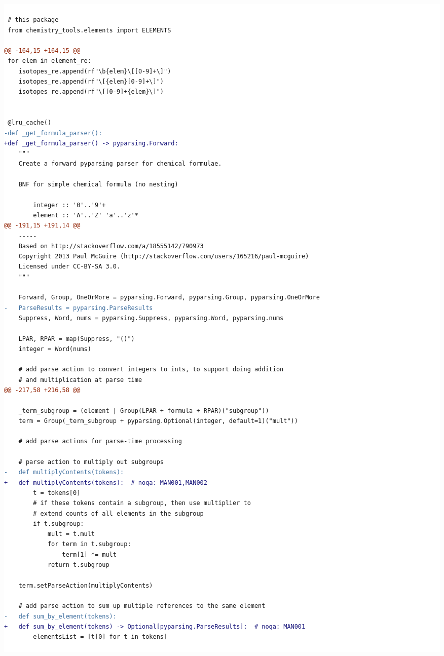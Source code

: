 ```diff
 
 # this package
 from chemistry_tools.elements import ELEMENTS
 
@@ -164,15 +164,15 @@
 for elem in element_re:
 	isotopes_re.append(rf"\b{elem}\[[0-9]+\]")
 	isotopes_re.append(rf"\[{elem}[0-9]+\]")
 	isotopes_re.append(rf"\[[0-9]+{elem}\]")
 
 
 @lru_cache()
-def _get_formula_parser():
+def _get_formula_parser() -> pyparsing.Forward:
 	"""
 	Create a forward pyparsing parser for chemical formulae.
 
 	BNF for simple chemical formula (no nesting)
 
 		integer :: '0'..'9'+
 		element :: 'A'..'Z' 'a'..'z'*
@@ -191,15 +191,14 @@
 	-----
 	Based on http://stackoverflow.com/a/18555142/790973
 	Copyright 2013 Paul McGuire (http://stackoverflow.com/users/165216/paul-mcguire)
 	Licensed under CC-BY-SA 3.0.
 	"""
 
 	Forward, Group, OneOrMore = pyparsing.Forward, pyparsing.Group, pyparsing.OneOrMore
-	ParseResults = pyparsing.ParseResults
 	Suppress, Word, nums = pyparsing.Suppress, pyparsing.Word, pyparsing.nums
 
 	LPAR, RPAR = map(Suppress, "()")
 	integer = Word(nums)
 
 	# add parse action to convert integers to ints, to support doing addition
 	# and multiplication at parse time
@@ -217,58 +216,58 @@
 
 	_term_subgroup = (element | Group(LPAR + formula + RPAR)("subgroup"))
 	term = Group(_term_subgroup + pyparsing.Optional(integer, default=1)("mult"))
 
 	# add parse actions for parse-time processing
 
 	# parse action to multiply out subgroups
-	def multiplyContents(tokens):
+	def multiplyContents(tokens):  # noqa: MAN001,MAN002
 		t = tokens[0]
 		# if these tokens contain a subgroup, then use multiplier to
 		# extend counts of all elements in the subgroup
 		if t.subgroup:
 			mult = t.mult
 			for term in t.subgroup:
 				term[1] *= mult
 			return t.subgroup
 
 	term.setParseAction(multiplyContents)
 
 	# add parse action to sum up multiple references to the same element
-	def sum_by_element(tokens):
+	def sum_by_element(tokens) -> Optional[pyparsing.ParseResults]:  # noqa: MAN001
 		elementsList = [t[0] for t in tokens]
 
```
